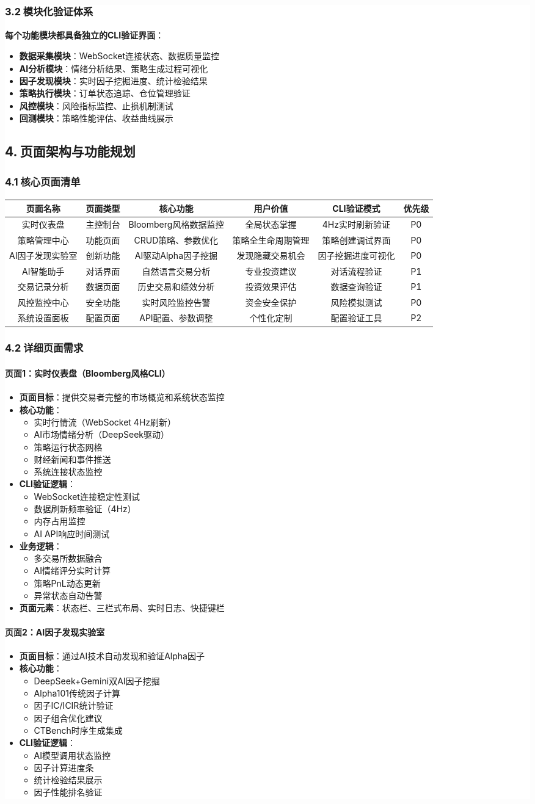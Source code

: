 ### 3.2 模块化验证体系
**每个功能模块都具备独立的CLI验证界面**：
- **数据采集模块**：WebSocket连接状态、数据质量监控
- **AI分析模块**：情绪分析结果、策略生成过程可视化
- **因子发现模块**：实时因子挖掘进度、统计检验结果
- **策略执行模块**：订单状态追踪、仓位管理验证
- **风控模块**：风险指标监控、止损机制测试
- **回测模块**：策略性能评估、收益曲线展示

## 4. 页面架构与功能规划

### 4.1 核心页面清单
| 页面名称 | 页面类型 | 核心功能 | 用户价值 | CLI验证模式 | 优先级 |
|:--------:|:--------:|:--------:|:--------:|:-----------:|:------:|
| 实时仪表盘 | 主控制台 | Bloomberg风格数据监控 | 全局状态掌握 | 4Hz实时刷新验证 | P0 |
| 策略管理中心 | 功能页面 | CRUD策略、参数优化 | 策略全生命周期管理 | 策略创建调试界面 | P0 |
| AI因子发现实验室 | 创新功能 | AI驱动Alpha因子挖掘 | 发现隐藏交易机会 | 因子挖掘进度可视化 | P0 |
| AI智能助手 | 对话界面 | 自然语言交易分析 | 专业投资建议 | 对话流程验证 | P1 |
| 交易记录分析 | 数据页面 | 历史交易和绩效分析 | 投资效果评估 | 数据查询验证 | P1 |
| 风控监控中心 | 安全功能 | 实时风险监控告警 | 资金安全保护 | 风险模拟测试 | P0 |
| 系统设置面板 | 配置页面 | API配置、参数调整 | 个性化定制 | 配置验证工具 | P2 |

### 4.2 详细页面需求

#### 页面1：实时仪表盘（Bloomberg风格CLI）
- **页面目标**：提供交易者完整的市场概览和系统状态监控
- **核心功能**：
  - 实时行情流（WebSocket 4Hz刷新）
  - AI市场情绪分析（DeepSeek驱动）
  - 策略运行状态网格
  - 财经新闻和事件推送
  - 系统连接状态监控
- **CLI验证逻辑**：
  - WebSocket连接稳定性测试
  - 数据刷新频率验证（4Hz）
  - 内存占用监控
  - AI API响应时间测试
- **业务逻辑**：
  - 多交易所数据融合
  - AI情绪评分实时计算
  - 策略PnL动态更新
  - 异常状态自动告警
- **页面元素**：状态栏、三栏式布局、实时日志、快捷键栏

#### 页面2：AI因子发现实验室
- **页面目标**：通过AI技术自动发现和验证Alpha因子
- **核心功能**：
  - DeepSeek+Gemini双AI因子挖掘
  - Alpha101传统因子计算
  - 因子IC/ICIR统计验证
  - 因子组合优化建议
  - CTBench时序生成集成
- **CLI验证逻辑**：
  - AI模型调用状态监控
  - 因子计算进度条
  - 统计检验结果展示
  - 因子性能排名验证